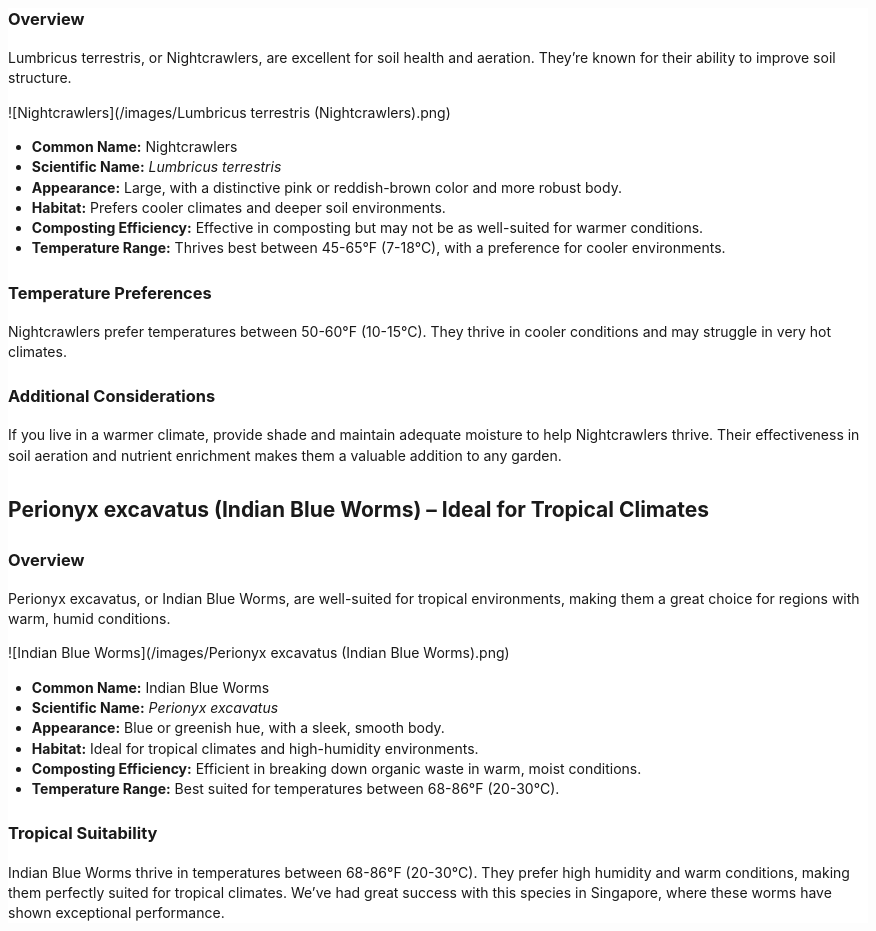 
### **Overview** 

Lumbricus terrestris, or Nightcrawlers, are excellent for soil health and aeration. They’re known for their ability to improve soil structure.

![Nightcrawlers](/images/Lumbricus terrestris (Nightcrawlers).png)

* **Common Name:** Nightcrawlers
* **Scientific Name:** _Lumbricus terrestris_
* **Appearance:** Large, with a distinctive pink or reddish-brown color and more robust body.
* **Habitat:** Prefers cooler climates and deeper soil environments.
* **Composting Efficiency:** Effective in composting but may not be as well-suited for warmer conditions.
* **Temperature Range:** Thrives best between 45-65°F (7-18°C), with a preference for cooler environments.


### **Temperature Preferences** 

Nightcrawlers prefer temperatures between 50-60°F (10-15°C). They thrive in cooler conditions and may struggle in very hot climates.


### **Additional Considerations** 

If you live in a warmer climate, provide shade and maintain adequate moisture to help Nightcrawlers thrive. Their effectiveness in soil aeration and nutrient enrichment makes them a valuable addition to any garden.


## Perionyx excavatus (Indian Blue Worms) – Ideal for Tropical Climates

### **Overview** 

Perionyx excavatus, or Indian Blue Worms, are well-suited for tropical environments, making them a great choice for regions with warm, humid conditions.

![Indian Blue Worms](/images/Perionyx excavatus (Indian Blue Worms).png)

* **Common Name:** Indian Blue Worms
* **Scientific Name:** _Perionyx excavatus_
* **Appearance:** Blue or greenish hue, with a sleek, smooth body.
* **Habitat:** Ideal for tropical climates and high-humidity environments.
* **Composting Efficiency:** Efficient in breaking down organic waste in warm, moist conditions.
* **Temperature Range:** Best suited for temperatures between 68-86°F (20-30°C).


### **Tropical Suitability** 

Indian Blue Worms thrive in temperatures between 68-86°F (20-30°C). They prefer high humidity and warm conditions, making them perfectly suited for tropical climates. We’ve had great success with this species in Singapore, where these worms have shown exceptional performance.
